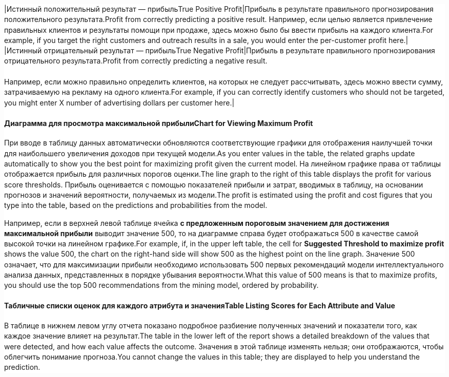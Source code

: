 |<span data-ttu-id="45866-153">Истинный положительный результат — прибыль</span><span class="sxs-lookup"><span data-stu-id="45866-153">True Positive Profit</span></span>|<span data-ttu-id="45866-154">Прибыль в результате правильного прогнозирования положительного результата.</span><span class="sxs-lookup"><span data-stu-id="45866-154">Profit from correctly predicting a positive result.</span></span> <span data-ttu-id="45866-155">Например, если целью является привлечение правильных клиентов и результаты помощи при продаже, здесь можно было бы ввести прибыль на каждого клиента.</span><span class="sxs-lookup"><span data-stu-id="45866-155">For example, if you target the right customers and outreach results in a sale, you would enter the per-customer profit here.</span></span>|  
|<span data-ttu-id="45866-156">Истинный отрицательный результат — прибыль</span><span class="sxs-lookup"><span data-stu-id="45866-156">True Negative Profit</span></span>|<span data-ttu-id="45866-157">Прибыль в результате правильного прогнозирования отрицательного результата.</span><span class="sxs-lookup"><span data-stu-id="45866-157">Profit from correctly predicting a negative result.</span></span><br /><br /> <span data-ttu-id="45866-158">Например, если можно правильно определить клиентов, на которых не следует рассчитывать, здесь можно ввести сумму, затрачиваемую на рекламу на одного клиента.</span><span class="sxs-lookup"><span data-stu-id="45866-158">For example, if you can correctly identify customers who should not be targeted, you might enter X number of advertising dollars per customer here.</span></span>|  
  
#### <a name="chart-for-viewing-maximum-profit"></a><span data-ttu-id="45866-159">Диаграмма для просмотра максимальной прибыли</span><span class="sxs-lookup"><span data-stu-id="45866-159">Chart for Viewing Maximum Profit</span></span>  
 <span data-ttu-id="45866-160">При вводе в таблицу данных автоматически обновляются соответствующие графики для отображения наилучшей точки для наибольшего увеличения доходов при текущей модели.</span><span class="sxs-lookup"><span data-stu-id="45866-160">As you enter values in the table, the related graphs update automatically to show you the best point for maximizing profit given the current model.</span></span> <span data-ttu-id="45866-161">На линейном графике права от таблицы отображается прибыль для различных порогов оценки.</span><span class="sxs-lookup"><span data-stu-id="45866-161">The line graph to the right of this table displays the profit for various score thresholds.</span></span> <span data-ttu-id="45866-162">Прибыль оценивается с помощью показателей прибыли и затрат, вводимых в таблицу, на основании прогнозов и значений вероятности, получаемых из модели.</span><span class="sxs-lookup"><span data-stu-id="45866-162">The profit is estimated using the profit and cost figures that you type into the table, based on the predictions and probabilities from the model.</span></span>  
  
 <span data-ttu-id="45866-163">Например, если в верхней левой таблице ячейка **с предложенным пороговым значением для достижения максимальной прибыли** выводит значение 500, то на диаграмме справа будет отображаться 500 в качестве самой высокой точки на линейном графике.</span><span class="sxs-lookup"><span data-stu-id="45866-163">For example, if, in the upper left table, the cell for **Suggested Threshold to maximize profit** shows the value 500, the chart on the right-hand side will show 500 as the highest point on the line graph.</span></span> <span data-ttu-id="45866-164">Значение 500 означает, что для максимизации прибыли необходимо использовать 500 первых рекомендаций модели интеллектуального анализа данных, представленных в порядке убывания вероятности.</span><span class="sxs-lookup"><span data-stu-id="45866-164">What this value of 500 means is that to maximize profits, you should use the top 500 recommendations from the mining model, ordered by probability.</span></span>  
  
#### <a name="table-listing-scores-for-each-attribute-and-value"></a><span data-ttu-id="45866-165">Табличные списки оценок для каждого атрибута и значения</span><span class="sxs-lookup"><span data-stu-id="45866-165">Table Listing Scores for Each Attribute and Value</span></span>  
 <span data-ttu-id="45866-166">В таблице в нижнем левом углу отчета показано подробное разбиение полученных значений и показатели того, как каждое значение влияет на результат.</span><span class="sxs-lookup"><span data-stu-id="45866-166">The table in the lower left of the report shows a detailed breakdown of the values that were detected, and how each value affects the outcome.</span></span> <span data-ttu-id="45866-167">Значения в этой таблице изменять нельзя; они отображаются, чтобы облегчить понимание прогноза.</span><span class="sxs-lookup"><span data-stu-id="45866-167">You cannot change the values in this table; they are displayed to help you understand the prediction.</span></span>  
  